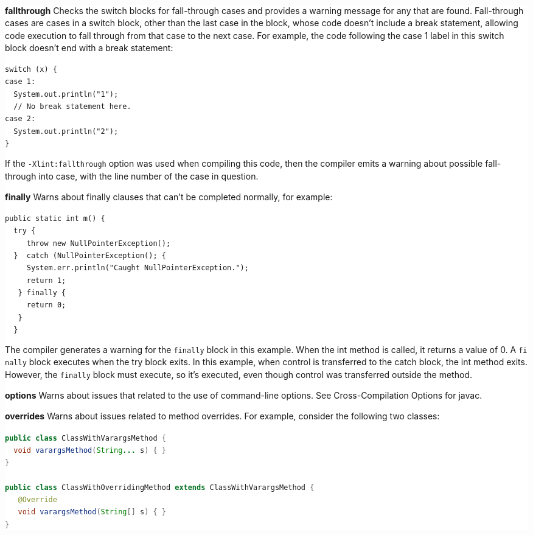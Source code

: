 **fallthrough**
Checks the switch blocks for fall-through cases and provides a warning message for any that are found.
Fall-through cases are cases in a switch block, other than the last case in the block, whose code doesn’t include a break statement,
allowing code execution to fall through from that case to the next case.
For example, the code following the case 1 label in this switch block doesn’t end with a break statement:
```shell
switch (x) {
case 1:
  System.out.println("1");
  // No break statement here.
case 2:
  System.out.println("2");
}
```

If the `-Xlint:fallthrough` option was used when compiling this code, then the compiler emits a warning about possible fall-through into case, with the line number of the case in question.

**finally**
Warns about finally clauses that can’t be completed normally, for example:
```shell
public static int m() {
  try {
     throw new NullPointerException();
  }  catch (NullPointerException(); {
     System.err.println("Caught NullPointerException.");
     return 1;
   } finally {
     return 0;
   }
  }
```

The compiler generates a warning for the `finally` block in this example.
When the int method is called, it returns a value of 0. A `finally` block executes when the try block exits.
In this example, when control is transferred to the catch block, the int method exits.
However, the `finally` block must execute, so it’s executed, even though control was transferred outside the method.

**options**
Warns about issues that related to the use of command-line options. See Cross-Compilation Options for javac.

**overrides**
Warns about issues related to method overrides. For example, consider the following two classes:
```java
public class ClassWithVarargsMethod {
  void varargsMethod(String... s) { }
}

public class ClassWithOverridingMethod extends ClassWithVarargsMethod {
   @Override
   void varargsMethod(String[] s) { }
}
```
